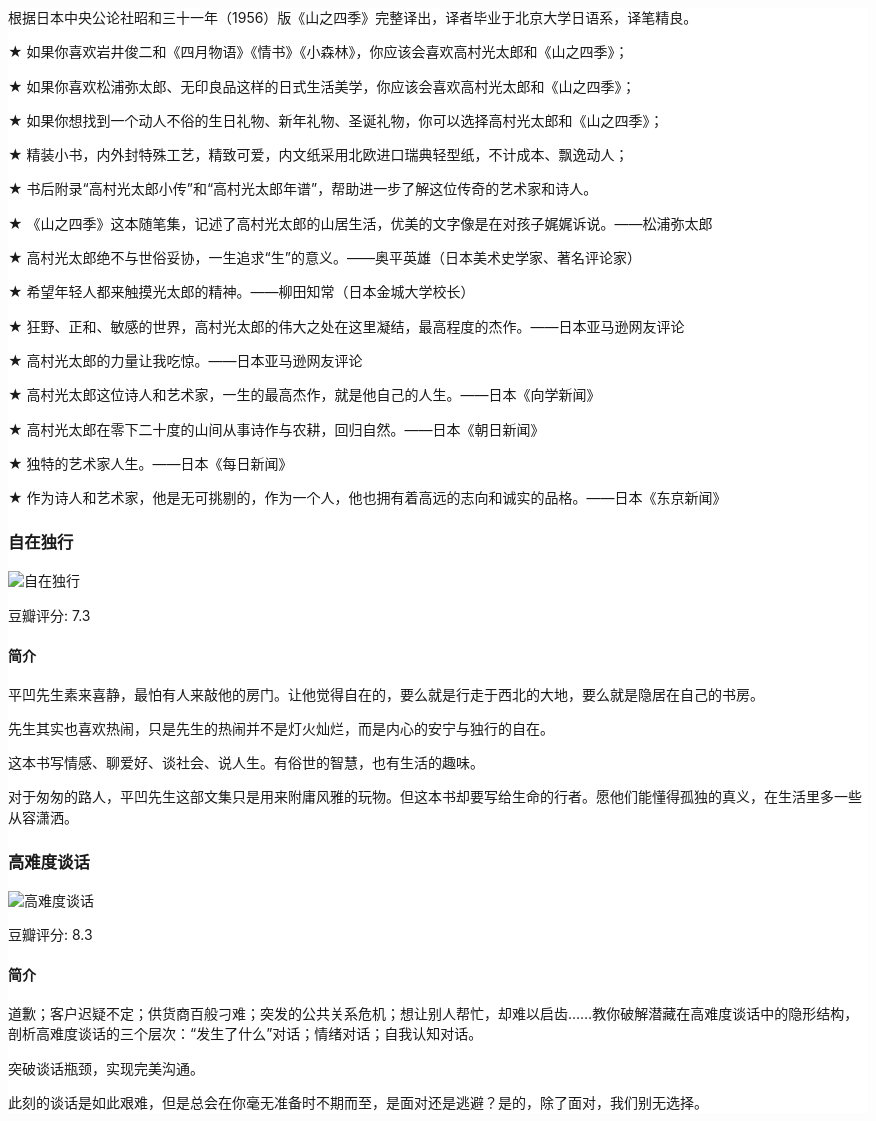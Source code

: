 根据日本中央公论社昭和三十一年（1956）版《山之四季》完整译出，译者毕业于北京大学日语系，译笔精良。

★ 如果你喜欢岩井俊二和《四月物语》《情书》《小森林》，你应该会喜欢高村光太郎和《山之四季》；

★ 如果你喜欢松浦弥太郎、无印良品这样的日式生活美学，你应该会喜欢高村光太郎和《山之四季》；

★ 如果你想找到一个动人不俗的生日礼物、新年礼物、圣诞礼物，你可以选择高村光太郎和《山之四季》；

★ 精装小书，内外封特殊工艺，精致可爱，内文纸采用北欧进口瑞典轻型纸，不计成本、飘逸动人；

★ 书后附录“高村光太郎小传”和“高村光太郎年谱”，帮助进一步了解这位传奇的艺术家和诗人。

★ 《山之四季》这本随笔集，记述了高村光太郎的山居生活，优美的文字像是在对孩子娓娓诉说。——松浦弥太郎

★ 高村光太郎绝不与世俗妥协，一生追求“生”的意义。——奥平英雄（日本美术史学家、著名评论家）

★ 希望年轻人都来触摸光太郎的精神。——柳田知常（日本金城大学校长）

★ 狂野、正和、敏感的世界，高村光太郎的伟大之处在这里凝结，最高程度的杰作。——日本亚马逊网友评论

★ 高村光太郎的力量让我吃惊。——日本亚马逊网友评论

★ 高村光太郎这位诗人和艺术家，一生的最高杰作，就是他自己的人生。——日本《向学新闻》

★ 高村光太郎在零下二十度的山间从事诗作与农耕，回归自然。——日本《朝日新闻》

★ 独特的艺术家人生。——日本《每日新闻》

★ 作为诗人和艺术家，他是无可挑剔的，作为一个人，他也拥有着高远的志向和诚实的品格。——日本《东京新闻》



### 自在独行

![自在独行](https://img3.doubanio.com/view/subject/l/public/s28753126.jpg)

豆瓣评分: 7.3

#### 简介

平凹先生素来喜静，最怕有人来敲他的房门。让他觉得自在的，要么就是行走于西北的大地，要么就是隐居在自己的书房。

先生其实也喜欢热闹，只是先生的热闹并不是灯火灿烂，而是内心的安宁与独行的自在。

这本书写情感、聊爱好、谈社会、说人生。有俗世的智慧，也有生活的趣味。

对于匆匆的路人，平凹先生这部文集只是用来附庸风雅的玩物。但这本书却要写给生命的行者。愿他们能懂得孤独的真义，在生活里多一些从容潇洒。



### 高难度谈话

![高难度谈话](https://img3.doubanio.com/view/subject/l/public/s4599482.jpg)

豆瓣评分: 8.3

#### 简介

道歉；客户迟疑不定；供货商百般刁难；突发的公共关系危机；想让别人帮忙，却难以启齿……教你破解潜藏在高难度谈话中的隐形结构，剖析高难度谈话的三个层次：“发生了什么”对话；情绪对话；自我认知对话。

突破谈话瓶颈，实现完美沟通。

此刻的谈话是如此艰难，但是总会在你毫无准备时不期而至，是面对还是逃避？是的，除了面对，我们别无选择。
